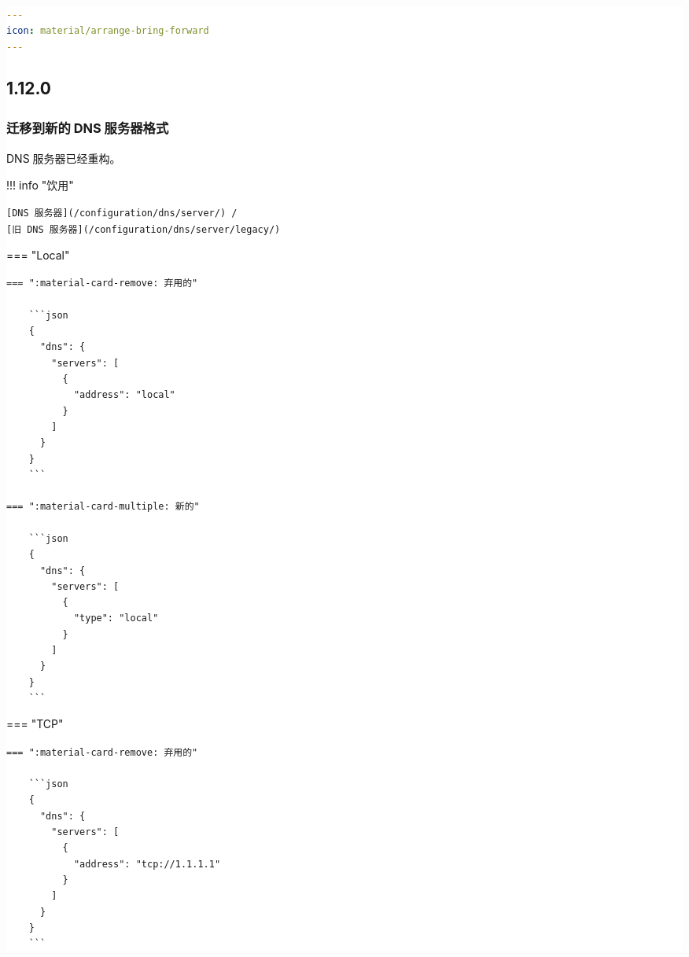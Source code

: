 ```yaml
---
icon: material/arrange-bring-forward
---
```


## 1.12.0

### 迁移到新的 DNS 服务器格式

DNS 服务器已经重构。

!!! info "饮用"

    [DNS 服务器](/configuration/dns/server/) /
    [旧 DNS 服务器](/configuration/dns/server/legacy/)

=== "Local"

    === ":material-card-remove: 弃用的"
        
        ```json
        {
          "dns": {
            "servers": [
              {
                "address": "local"
              }
            ]
          }
        }
        ```
    
    === ":material-card-multiple: 新的"
    
        ```json
        {
          "dns": {
            "servers": [
              {
                "type": "local"
              }
            ]
          }
        }
        ```

=== "TCP"

    === ":material-card-remove: 弃用的"
    
        ```json
        {
          "dns": {
            "servers": [
              {
                "address": "tcp://1.1.1.1"
              }
            ]
          }
        }
        ```
    